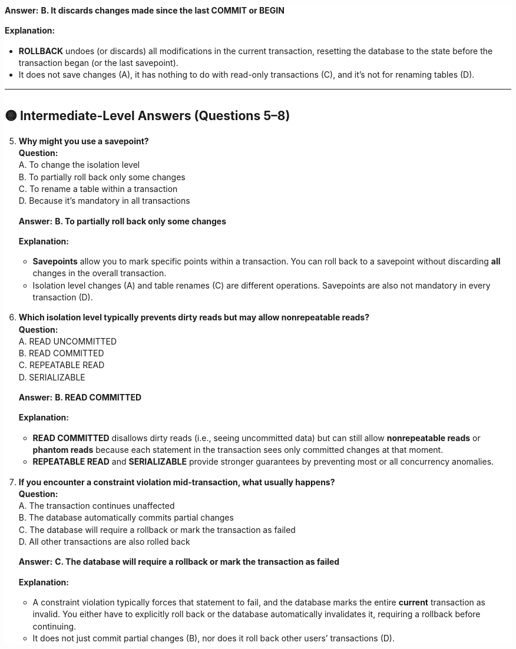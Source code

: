    **Answer:** **B. It discards changes made since the last COMMIT or BEGIN**  

   **Explanation:**  
   - **ROLLBACK** undoes (or discards) all modifications in the current transaction, resetting the database to the state before the transaction began (or the last savepoint).  
   - It does not save changes (A), it has nothing to do with read-only transactions (C), and it’s not for renaming tables (D).  

---

## 🟡 Intermediate-Level Answers (Questions 5–8)

5. **Why might you use a savepoint?**  
   **Question:**  
   A. To change the isolation level  
   B. To partially roll back only some changes  
   C. To rename a table within a transaction  
   D. Because it’s mandatory in all transactions  

   **Answer:** **B. To partially roll back only some changes**  

   **Explanation:**  
   - **Savepoints** allow you to mark specific points within a transaction. You can roll back to a savepoint without discarding **all** changes in the overall transaction.  
   - Isolation level changes (A) and table renames (C) are different operations. Savepoints are also not mandatory in every transaction (D).  

6. **Which isolation level typically prevents dirty reads but may allow nonrepeatable reads?**  
   **Question:**  
   A. READ UNCOMMITTED  
   B. READ COMMITTED  
   C. REPEATABLE READ  
   D. SERIALIZABLE  

   **Answer:** **B. READ COMMITTED**  

   **Explanation:**  
   - **READ COMMITTED** disallows dirty reads (i.e., seeing uncommitted data) but can still allow **nonrepeatable reads** or **phantom reads** because each statement in the transaction sees only committed changes at that moment.  
   - **REPEATABLE READ** and **SERIALIZABLE** provide stronger guarantees by preventing most or all concurrency anomalies.  

7. **If you encounter a constraint violation mid-transaction, what usually happens?**  
   **Question:**  
   A. The transaction continues unaffected  
   B. The database automatically commits partial changes  
   C. The database will require a rollback or mark the transaction as failed  
   D. All other transactions are also rolled back  

   **Answer:** **C. The database will require a rollback or mark the transaction as failed**  

   **Explanation:**  
   - A constraint violation typically forces that statement to fail, and the database marks the entire **current** transaction as invalid. You either have to explicitly roll back or the database automatically invalidates it, requiring a rollback before continuing.  
   - It does not just commit partial changes (B), nor does it roll back other users’ transactions (D).  
